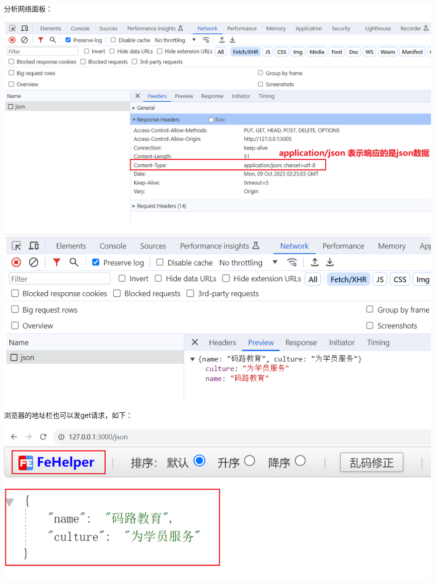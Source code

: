 分析网络面板：

![1696818350661](./assets/1696818350661.png)

![1696818394010](./assets/1696818394010.png)

浏览器的地址栏也可以发get请求，如下：

![1696818455603](./assets/1696818455603.png)
